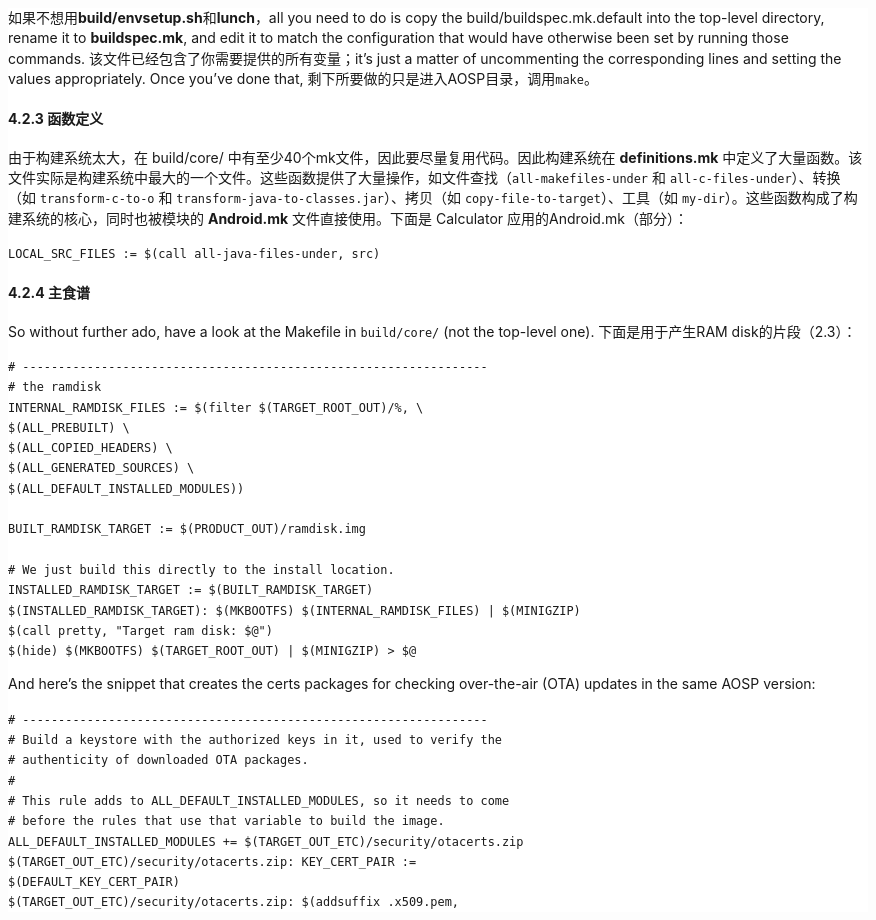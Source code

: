 如果不想用**build/envsetup.sh**和**lunch**，all you need to do is copy the build/buildspec.mk.default into the top-level directory, rename it to **buildspec.mk**, and edit it to match the configuration that would have otherwise been set by running those commands. 该文件已经包含了你需要提供的所有变量；it’s just a matter of uncommenting the corresponding lines and setting the values appropriately. Once you’ve done that, 剩下所要做的只是进入AOSP目录，调用`make`。

#### 4.2.3 函数定义

由于构建系统太大，在 build/core/ 中有至少40个mk文件，因此要尽量复用代码。因此构建系统在 **definitions.mk** 中定义了大量函数。该文件实际是构建系统中最大的一个文件。这些函数提供了大量操作，如文件查找（`all-makefiles-under` 和 `all-c-files-under`）、转换（如 `transform-c-to-o` 和 `transform-java-to-classes.jar`）、拷贝（如 `copy-file-to-target`）、工具（如 `my-dir`）。这些函数构成了构建系统的核心，同时也被模块的 **Android.mk** 文件直接使用。下面是 Calculator 应用的Android.mk（部分）：

	LOCAL_SRC_FILES := $(call all-java-files-under, src)

#### 4.2.4 主食谱

So without further ado, have a look at the Makefile in `build/core/` (not the top-level one). 下面是用于产生RAM disk的片段（2.3）：

    # -----------------------------------------------------------------
    # the ramdisk
    INTERNAL_RAMDISK_FILES := $(filter $(TARGET_ROOT_OUT)/%, \
    $(ALL_PREBUILT) \
    $(ALL_COPIED_HEADERS) \
    $(ALL_GENERATED_SOURCES) \
    $(ALL_DEFAULT_INSTALLED_MODULES))

    BUILT_RAMDISK_TARGET := $(PRODUCT_OUT)/ramdisk.img

    # We just build this directly to the install location.
    INSTALLED_RAMDISK_TARGET := $(BUILT_RAMDISK_TARGET)
    $(INSTALLED_RAMDISK_TARGET): $(MKBOOTFS) $(INTERNAL_RAMDISK_FILES) | $(MINIGZIP)
    $(call pretty, "Target ram disk: $@")
    $(hide) $(MKBOOTFS) $(TARGET_ROOT_OUT) | $(MINIGZIP) > $@

And here’s the snippet that creates the certs packages for checking over-the-air (OTA) updates in the same AOSP version:

    # -----------------------------------------------------------------
    # Build a keystore with the authorized keys in it, used to verify the
    # authenticity of downloaded OTA packages.
    #
    # This rule adds to ALL_DEFAULT_INSTALLED_MODULES, so it needs to come
    # before the rules that use that variable to build the image.
    ALL_DEFAULT_INSTALLED_MODULES += $(TARGET_OUT_ETC)/security/otacerts.zip
    $(TARGET_OUT_ETC)/security/otacerts.zip: KEY_CERT_PAIR :=
    $(DEFAULT_KEY_CERT_PAIR)
    $(TARGET_OUT_ETC)/security/otacerts.zip: $(addsuffix .x509.pem,